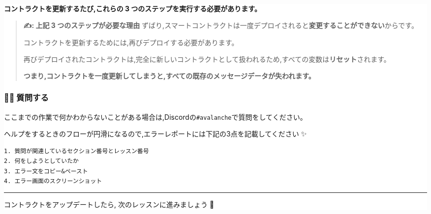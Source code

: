 **コントラクトを更新するたび,これらの 3 つのステップを実行する必要があります。**

> **✍️: 上記 3 つのステップが必要な理由**
> ずばり,スマートコントラクトは一度デプロイされると**変更することができない**からです。
>
> コントラクトを更新するためには,再びデプロイする必要があります。
>
> 再びデプロイされたコントラクトは,完全に新しいコントラクトとして扱われるため,すべての変数は**リセット**されます。
>
> **つまり,コントラクトを一度更新してしまうと,すべての既存のメッセージデータが失われます。**

### 🙋‍♂️ 質問する

ここまでの作業で何かわからないことがある場合は,Discordの`#avalanche`で質問をしてください。

ヘルプをするときのフローが円滑になるので,エラーレポートには下記の3点を記載してください ✨

```
1. 質問が関連しているセクション番号とレッスン番号
2. 何をしようとしていたか
3. エラー文をコピー&ペースト
4. エラー画面のスクリーンショット
```

---

コントラクトをアップデートしたら, 次のレッスンに進みましょう 🎉
